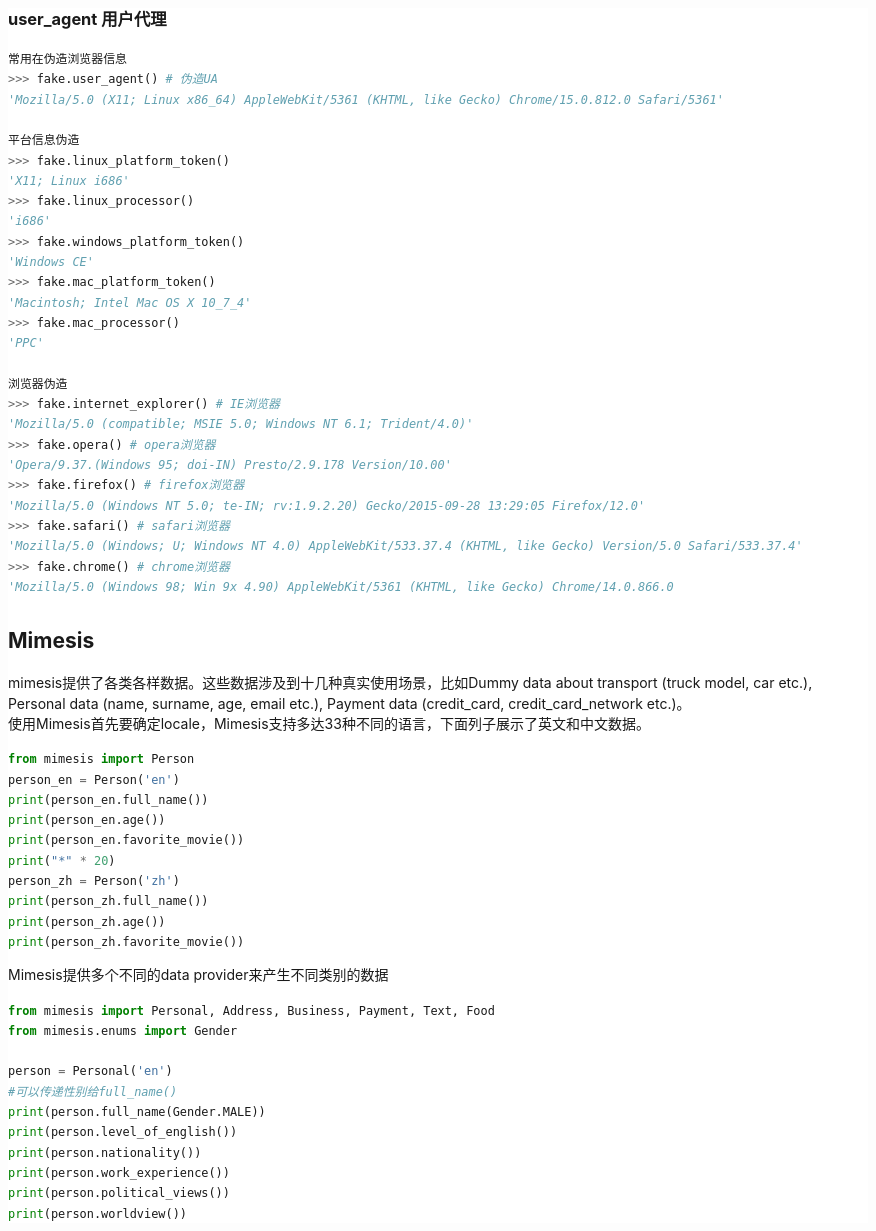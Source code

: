 ### user_agent 用户代理
```python
常用在伪造浏览器信息
>>> fake.user_agent() # 伪造UA
'Mozilla/5.0 (X11; Linux x86_64) AppleWebKit/5361 (KHTML, like Gecko) Chrome/15.0.812.0 Safari/5361'

平台信息伪造
>>> fake.linux_platform_token()
'X11; Linux i686'
>>> fake.linux_processor()
'i686'
>>> fake.windows_platform_token()
'Windows CE'
>>> fake.mac_platform_token()
'Macintosh; Intel Mac OS X 10_7_4'
>>> fake.mac_processor()
'PPC'

浏览器伪造
>>> fake.internet_explorer() # IE浏览器
'Mozilla/5.0 (compatible; MSIE 5.0; Windows NT 6.1; Trident/4.0)'
>>> fake.opera() # opera浏览器
'Opera/9.37.(Windows 95; doi-IN) Presto/2.9.178 Version/10.00'
>>> fake.firefox() # firefox浏览器
'Mozilla/5.0 (Windows NT 5.0; te-IN; rv:1.9.2.20) Gecko/2015-09-28 13:29:05 Firefox/12.0'
>>> fake.safari() # safari浏览器
'Mozilla/5.0 (Windows; U; Windows NT 4.0) AppleWebKit/533.37.4 (KHTML, like Gecko) Version/5.0 Safari/533.37.4'
>>> fake.chrome() # chrome浏览器
'Mozilla/5.0 (Windows 98; Win 9x 4.90) AppleWebKit/5361 (KHTML, like Gecko) Chrome/14.0.866.0
```

## Mimesis 
mimesis提供了各类各样数据。这些数据涉及到十几种真实使用场景，比如Dummy data about transport (truck model, car etc.), Personal data (name, surname, age, email etc.), Payment data (credit_card, credit_card_network etc.)。     
使用Mimesis首先要确定locale，Mimesis支持多达33种不同的语言，下面列子展示了英文和中文数据。  
```python
from mimesis import Person
person_en = Person('en')
print(person_en.full_name())
print(person_en.age())
print(person_en.favorite_movie())
print("*" * 20)
person_zh = Person('zh')
print(person_zh.full_name())
print(person_zh.age())
print(person_zh.favorite_movie())
```

Mimesis提供多个不同的data provider来产生不同类别的数据      
```python
from mimesis import Personal, Address, Business, Payment, Text, Food
from mimesis.enums import Gender

person = Personal('en')
#可以传递性别给full_name()
print(person.full_name(Gender.MALE))
print(person.level_of_english())
print(person.nationality())
print(person.work_experience())
print(person.political_views())
print(person.worldview())

```